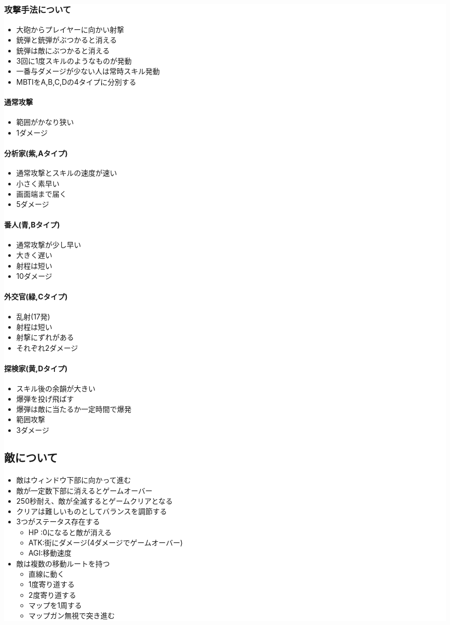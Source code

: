 ### 攻撃手法について

- 大砲からプレイヤーに向かい射撃
- 銃弾と銃弾がぶつかると消える
- 銃弾は敵にぶつかると消える
- 3回に1度スキルのようなものが発動
- 一番与ダメージが少ない人は常時スキル発動
- MBTIをA,B,C,Dの4タイプに分別する

#### 通常攻撃

- 範囲がかなり狭い
- 1ダメージ

#### 分析家(紫,Aタイプ)

- 通常攻撃とスキルの速度が速い
- 小さく素早い
- 画面端まで届く
- 5ダメージ

#### 番人(青,Bタイプ)

- 通常攻撃が少し早い
- 大きく遅い
- 射程は短い
- 10ダメージ

#### 外交官(緑,Cタイプ)

- 乱射(17発)
- 射程は短い
- 射撃にずれがある
- それぞれ2ダメージ

#### 探検家(黄,Dタイプ)

- スキル後の余韻が大きい
- 爆弾を投げ飛ばす
- 爆弾は敵に当たるか一定時間で爆発
- 範囲攻撃
- 3ダメージ

## 敵について

- 敵はウィンドウ下部に向かって進む
- 敵が一定数下部に消えるとゲームオーバー
- 250秒耐え、敵が全滅するとゲームクリアとなる
- クリアは難しいものとしてバランスを調節する
- 3つがステータス存在する
  - HP :0になると敵が消える
  - ATK:街にダメージ(4ダメージでゲームオーバー)
  - AGI:移動速度
- 敵は複数の移動ルートを持つ
  - 直線に動く
  - 1度寄り道する
  - 2度寄り道する
  - マップを1周する
  - マップガン無視で突き進む
